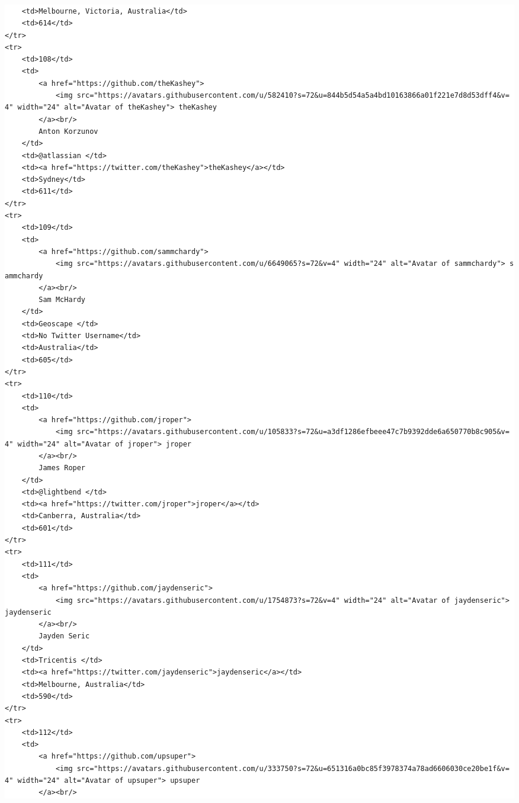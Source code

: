 		<td>Melbourne, Victoria, Australia</td>
		<td>614</td>
	</tr>
	<tr>
		<td>108</td>
		<td>
			<a href="https://github.com/theKashey">
				<img src="https://avatars.githubusercontent.com/u/582410?s=72&u=844b5d54a5a4bd10163866a01f221e7d8d53dff4&v=4" width="24" alt="Avatar of theKashey"> theKashey
			</a><br/>
			Anton Korzunov
		</td>
		<td>@atlassian </td>
		<td><a href="https://twitter.com/theKashey">theKashey</a></td>
		<td>Sydney</td>
		<td>611</td>
	</tr>
	<tr>
		<td>109</td>
		<td>
			<a href="https://github.com/sammchardy">
				<img src="https://avatars.githubusercontent.com/u/6649065?s=72&v=4" width="24" alt="Avatar of sammchardy"> sammchardy
			</a><br/>
			Sam McHardy
		</td>
		<td>Geoscape </td>
		<td>No Twitter Username</td>
		<td>Australia</td>
		<td>605</td>
	</tr>
	<tr>
		<td>110</td>
		<td>
			<a href="https://github.com/jroper">
				<img src="https://avatars.githubusercontent.com/u/105833?s=72&u=a3df1286efbeee47c7b9392dde6a650770b8c905&v=4" width="24" alt="Avatar of jroper"> jroper
			</a><br/>
			James Roper
		</td>
		<td>@lightbend </td>
		<td><a href="https://twitter.com/jroper">jroper</a></td>
		<td>Canberra, Australia</td>
		<td>601</td>
	</tr>
	<tr>
		<td>111</td>
		<td>
			<a href="https://github.com/jaydenseric">
				<img src="https://avatars.githubusercontent.com/u/1754873?s=72&v=4" width="24" alt="Avatar of jaydenseric"> jaydenseric
			</a><br/>
			Jayden Seric
		</td>
		<td>Tricentis </td>
		<td><a href="https://twitter.com/jaydenseric">jaydenseric</a></td>
		<td>Melbourne, Australia</td>
		<td>590</td>
	</tr>
	<tr>
		<td>112</td>
		<td>
			<a href="https://github.com/upsuper">
				<img src="https://avatars.githubusercontent.com/u/333750?s=72&u=651316a0bc85f3978374a78ad6606030ce20be1f&v=4" width="24" alt="Avatar of upsuper"> upsuper
			</a><br/>